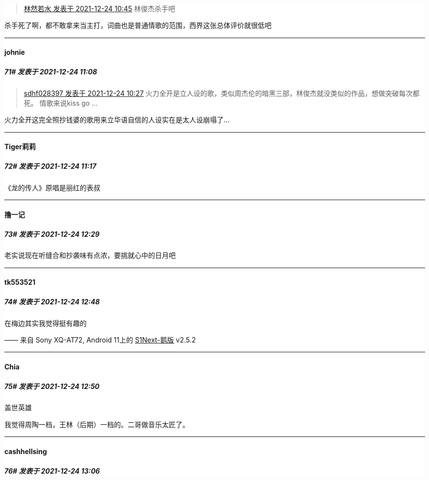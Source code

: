<blockquote><a href="httphttps://bbs.saraba1st.com/2b/forum.php?mod=redirect&amp;goto=findpost&amp;pid=54024449&amp;ptid=2043595" target="_blank">林然若水 发表于 2021-12-24 10:45</a>
林俊杰杀手吧</blockquote>
杀手死了啊，都不敢拿来当主打，词曲也是普通情歌的范围，西界这张总体评价就很低吧

*****

####  johnie  
##### 71#       发表于 2021-12-24 11:08

<blockquote><a href="httphttps://bbs.saraba1st.com/2b/forum.php?mod=redirect&amp;goto=findpost&amp;pid=54024145&amp;ptid=2043595" target="_blank">sdhf028397 发表于 2021-12-24 10:27</a>
火力全开是立人设的歌，类似周杰伦的暗黑三部，林俊杰就没类似的作品，想做突破每次都死。
情歌来说kiss go ...</blockquote>
火力全开这完全照抄钱婆的歌用来立华语自信的人设实在是太人设崩塌了…

*****

####  Tiger莉莉  
##### 72#       发表于 2021-12-24 11:17

《龙的传人》原唱是丽红的表叔



*****

####  撸一记  
##### 73#       发表于 2021-12-24 12:29

老实说现在听缝合和抄袭味有点浓，要挑就心中的日月吧



*****

####  tk553521  
##### 74#       发表于 2021-12-24 12:48

在梅边其实我觉得挺有趣的

—— 来自 Sony XQ-AT72, Android 11上的 [S1Next-鹅版](https://github.com/ykrank/S1-Next/releases) v2.5.2

*****

####  Chia  
##### 75#       发表于 2021-12-24 12:50

盖世英雄

我觉得周陶一档，王林（后期）一档的。二哥做音乐太匠了。



*****

####  cashhellsing  
##### 76#       发表于 2021-12-24 13:06

